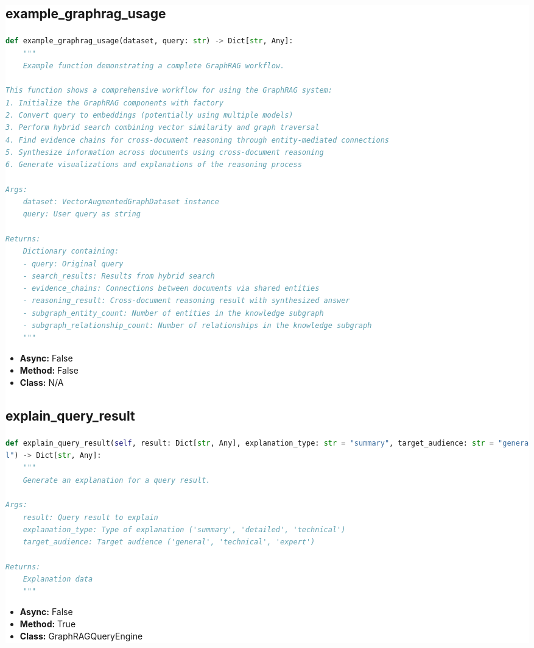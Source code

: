 ## example_graphrag_usage

```python
def example_graphrag_usage(dataset, query: str) -> Dict[str, Any]:
    """
    Example function demonstrating a complete GraphRAG workflow.

This function shows a comprehensive workflow for using the GraphRAG system:
1. Initialize the GraphRAG components with factory
2. Convert query to embeddings (potentially using multiple models)
3. Perform hybrid search combining vector similarity and graph traversal
4. Find evidence chains for cross-document reasoning through entity-mediated connections
5. Synthesize information across documents using cross-document reasoning
6. Generate visualizations and explanations of the reasoning process

Args:
    dataset: VectorAugmentedGraphDataset instance
    query: User query as string

Returns:
    Dictionary containing:
    - query: Original query
    - search_results: Results from hybrid search
    - evidence_chains: Connections between documents via shared entities
    - reasoning_result: Cross-document reasoning result with synthesized answer
    - subgraph_entity_count: Number of entities in the knowledge subgraph
    - subgraph_relationship_count: Number of relationships in the knowledge subgraph
    """
```
* **Async:** False
* **Method:** False
* **Class:** N/A

## explain_query_result

```python
def explain_query_result(self, result: Dict[str, Any], explanation_type: str = "summary", target_audience: str = "general") -> Dict[str, Any]:
    """
    Generate an explanation for a query result.

Args:
    result: Query result to explain
    explanation_type: Type of explanation ('summary', 'detailed', 'technical')
    target_audience: Target audience ('general', 'technical', 'expert')

Returns:
    Explanation data
    """
```
* **Async:** False
* **Method:** True
* **Class:** GraphRAGQueryEngine
